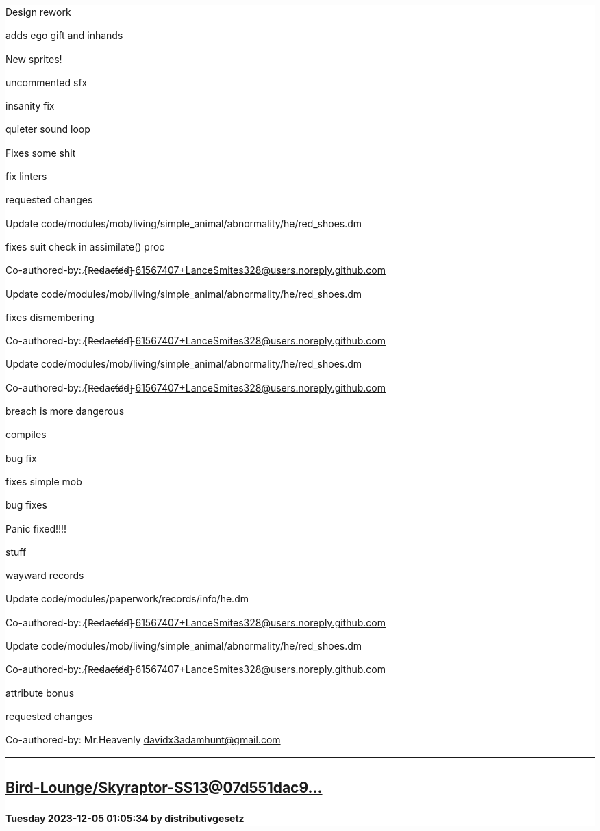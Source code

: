 Design rework

adds ego gift and inhands

New sprites!

uncommented sfx

insanity fix

quieter sound loop

Fixes some shit

fix linters

requested changes

Update code/modules/mob/living/simple_animal/abnormality/he/red_shoes.dm

fixes suit check in assimilate() proc

Co-authored-by: [̸R̵e̵d̴a̴c̶t̸e̸d̴]̵ <61567407+LanceSmites328@users.noreply.github.com>

Update code/modules/mob/living/simple_animal/abnormality/he/red_shoes.dm

fixes dismembering

Co-authored-by: [̸R̵e̵d̴a̴c̶t̸e̸d̴]̵ <61567407+LanceSmites328@users.noreply.github.com>

Update code/modules/mob/living/simple_animal/abnormality/he/red_shoes.dm

Co-authored-by: [̸R̵e̵d̴a̴c̶t̸e̸d̴]̵ <61567407+LanceSmites328@users.noreply.github.com>

breach is more dangerous

compiles

bug fix

fixes simple mob

bug fixes

Panic fixed!!!!

stuff

wayward records

Update code/modules/paperwork/records/info/he.dm

Co-authored-by: [̸R̵e̵d̴a̴c̶t̸e̸d̴]̵ <61567407+LanceSmites328@users.noreply.github.com>

Update code/modules/mob/living/simple_animal/abnormality/he/red_shoes.dm

Co-authored-by: [̸R̵e̵d̴a̴c̶t̸e̸d̴]̵ <61567407+LanceSmites328@users.noreply.github.com>

attribute bonus

requested changes

Co-authored-by: Mr.Heavenly <davidx3adamhunt@gmail.com>

---
## [Bird-Lounge/Skyraptor-SS13](https://github.com/Bird-Lounge/Skyraptor-SS13)@[07d551dac9...](https://github.com/Bird-Lounge/Skyraptor-SS13/commit/07d551dac9deb44f73b052ee591d8f78de4fff25)
#### Tuesday 2023-12-05 01:05:34 by distributivgesetz


[^consumption_metrics_slo]: We can't delay metrics collection
